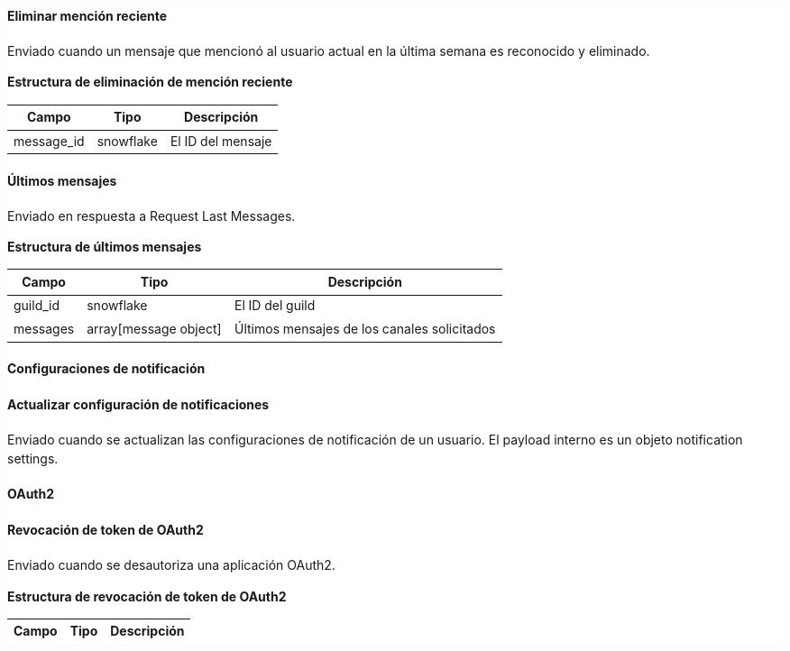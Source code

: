 #### Eliminar mención reciente

Enviado cuando un mensaje que mencionó al usuario actual en la última semana es reconocido y eliminado.

**Estructura de eliminación de mención reciente**

| Campo       | Tipo      | Descripción       |
| ----------- | --------- | ----------------- |
| message\_id | snowflake | El ID del mensaje |

#### Últimos mensajes

Enviado en respuesta a Request Last Messages.

**Estructura de últimos mensajes**

| Campo     | Tipo                   | Descripción                                 |
| --------- | ---------------------- | ------------------------------------------- |
| guild\_id | snowflake              | El ID del guild                             |
| messages  | array\[message object] | Últimos mensajes de los canales solicitados |

#### Configuraciones de notificación

#### Actualizar configuración de notificaciones

Enviado cuando se actualizan las configuraciones de notificación de un usuario. El payload interno es un objeto notification settings.

#### OAuth2

#### Revocación de token de OAuth2

Enviado cuando se desautoriza una aplicación OAuth2.

**Estructura de revocación de token de OAuth2**

| Campo           | Tipo      | Descripción                                         |
| --------------- | --------- | --------------------------------------------------- |
